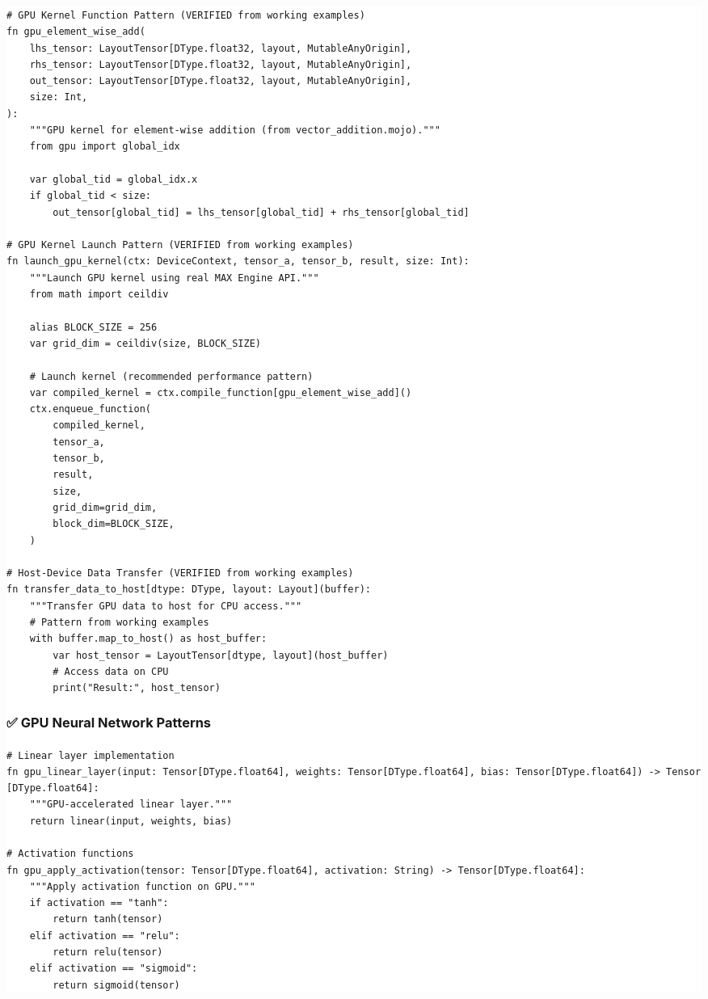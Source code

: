 ```
# GPU Kernel Function Pattern (VERIFIED from working examples)
fn gpu_element_wise_add(
    lhs_tensor: LayoutTensor[DType.float32, layout, MutableAnyOrigin],
    rhs_tensor: LayoutTensor[DType.float32, layout, MutableAnyOrigin],
    out_tensor: LayoutTensor[DType.float32, layout, MutableAnyOrigin],
    size: Int,
):
    """GPU kernel for element-wise addition (from vector_addition.mojo)."""
    from gpu import global_idx

    var global_tid = global_idx.x
    if global_tid < size:
        out_tensor[global_tid] = lhs_tensor[global_tid] + rhs_tensor[global_tid]

# GPU Kernel Launch Pattern (VERIFIED from working examples)
fn launch_gpu_kernel(ctx: DeviceContext, tensor_a, tensor_b, result, size: Int):
    """Launch GPU kernel using real MAX Engine API."""
    from math import ceildiv

    alias BLOCK_SIZE = 256
    var grid_dim = ceildiv(size, BLOCK_SIZE)

    # Launch kernel (recommended performance pattern)
    var compiled_kernel = ctx.compile_function[gpu_element_wise_add]()
    ctx.enqueue_function(
        compiled_kernel,
        tensor_a,
        tensor_b,
        result,
        size,
        grid_dim=grid_dim,
        block_dim=BLOCK_SIZE,
    )

# Host-Device Data Transfer (VERIFIED from working examples)
fn transfer_data_to_host[dtype: DType, layout: Layout](buffer):
    """Transfer GPU data to host for CPU access."""
    # Pattern from working examples
    with buffer.map_to_host() as host_buffer:
        var host_tensor = LayoutTensor[dtype, layout](host_buffer)
        # Access data on CPU
        print("Result:", host_tensor)
```

### ✅ **GPU Neural Network Patterns**

```mojo
# Linear layer implementation
fn gpu_linear_layer(input: Tensor[DType.float64], weights: Tensor[DType.float64], bias: Tensor[DType.float64]) -> Tensor[DType.float64]:
    """GPU-accelerated linear layer."""
    return linear(input, weights, bias)

# Activation functions
fn gpu_apply_activation(tensor: Tensor[DType.float64], activation: String) -> Tensor[DType.float64]:
    """Apply activation function on GPU."""
    if activation == "tanh":
        return tanh(tensor)
    elif activation == "relu":
        return relu(tensor)
    elif activation == "sigmoid":
        return sigmoid(tensor)
```
